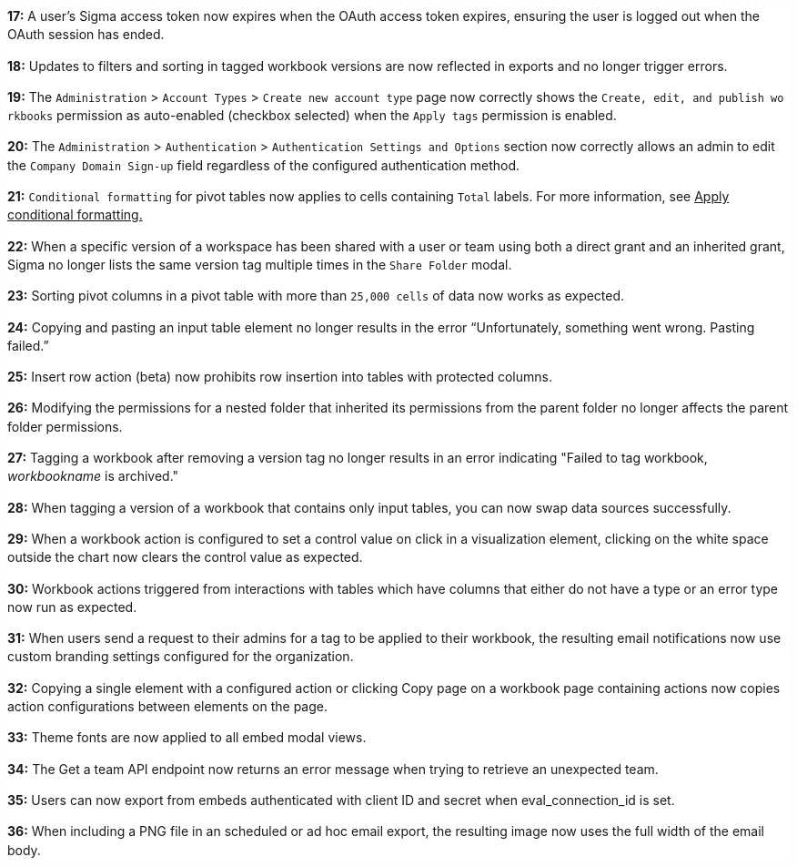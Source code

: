 **17:** A user’s Sigma access token now expires when the OAuth access token expires, ensuring the user is logged out when the OAuth session has ended.

**18:** Updates to filters and sorting in tagged workbook versions are now reflected in exports and no longer trigger errors.

**19:** The `Administration` > `Account Types` > `Create new account type` page now correctly shows the `Create, edit, and publish workbooks` permission as auto-enabled (checkbox selected) when the `Apply tags` permission is enabled.

**20:** The `Administration` > `Authentication` > `Authentication Settings and Options` section now correctly allows an admin to edit the `Company Domain Sign-up` field regardless of the configured authentication method.

**21:** `Conditional formatting` for pivot tables now applies to cells containing `Total` labels. For more information, see [Apply conditional formatting.](https://help.sigmacomputing.com/docs/working-with-pivot-tables#apply-conditional-formatting)

**22:** When a specific version of a workspace has been shared with a user or team using both a direct grant and an inherited grant, Sigma no longer lists the same version tag multiple times in the `Share Folder` modal.

**23:** Sorting pivot columns in a pivot table with more than `25,000 cells` of data now works as expected.

**24:** Copying and pasting an input table element no longer results in the error “Unfortunately, something went wrong. Pasting failed.”

**25:** Insert row action (beta) now prohibits row insertion into tables with protected columns.

**26:** Modifying the permissions for a nested folder that inherited its permissions from the parent folder no longer affects the parent folder permissions.

**27:** Tagging a workbook after removing a version tag no longer results in an error indicating "Failed to tag workbook, $workbookname$ is archived."

**28:** When tagging a version of a workbook that contains only input tables, you can now swap data sources successfully.

**29:** When a workbook action is configured to set a control value on click in a visualization element, clicking on the white space outside the chart now clears the control value as expected.

**30:** Workbook actions triggered from interactions with tables which have columns that either do not have a type or an error type now run as expected.

**31:** When users send a request to their admins for a tag to be applied to their workbook, the resulting email notifications now use custom branding settings configured for the organization.

**32:** Copying a single element with a configured action or clicking Copy page on a workbook page containing actions now copies action configurations between elements on the page.

**33:** Theme fonts are now applied to all embed modal views.

**34:** The Get a team API endpoint now returns an error message when trying to retrieve an unexpected team.

**35:** Users can now export from embeds authenticated with client ID and secret when eval_connection_id is set.

**36:** When including a PNG file in an scheduled or ad hoc email export, the resulting image now uses the full width of the email body.
